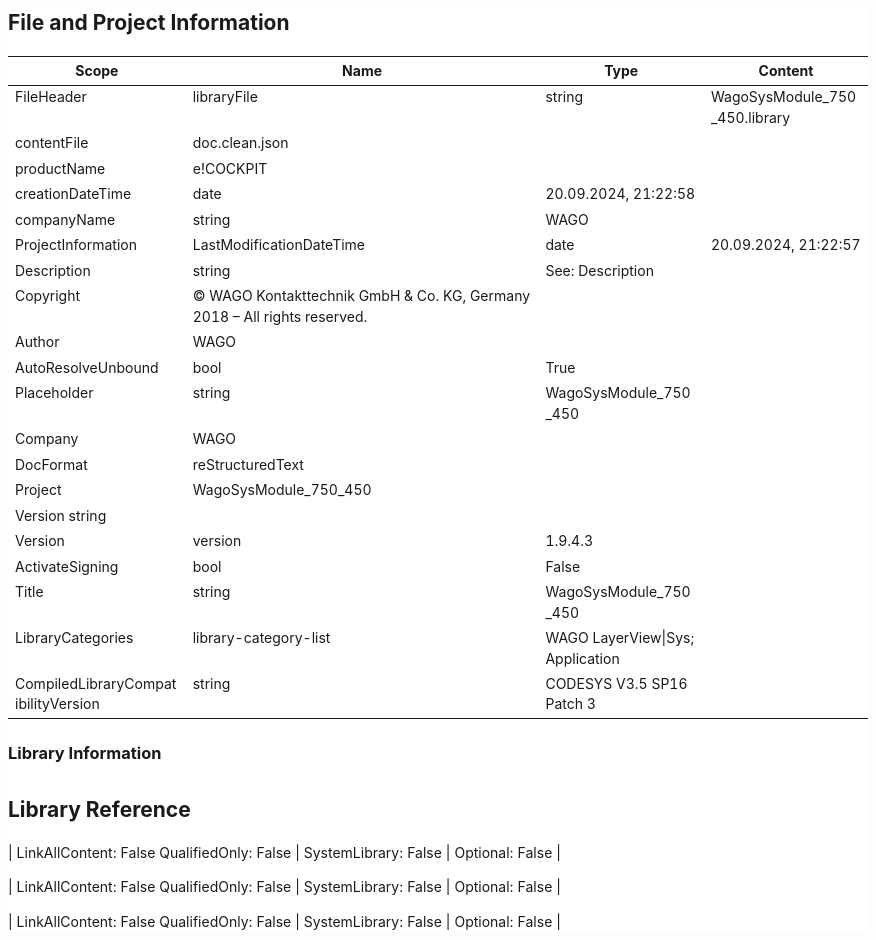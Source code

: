 ## File and Project Information


| Scope | Name | Type | Content |
| --- | --- | --- | --- |
| FileHeader | libraryFile | string | WagoSysModule_750_450.library |
| contentFile | doc.clean.json |
| productName | e!COCKPIT |
| creationDateTime | date | 20.09.2024, 21:22:58 |
| companyName | string | WAGO |
| ProjectInformation | LastModificationDateTime | date | 20.09.2024, 21:22:57 |
| Description | string | See: Description |
| Copyright | © WAGO Kontakttechnik GmbH & Co. KG, Germany 2018 – All rights reserved. |
| Author | WAGO |
| AutoResolveUnbound | bool | True |
| Placeholder | string | WagoSysModule_750_450 |
| Company | WAGO |
| DocFormat | reStructuredText |
| Project | WagoSysModule_750_450 |
| Version string |  |
| Version | version | 1.9.4.3 |
| ActivateSigning | bool | False |
| Title | string | WagoSysModule_750_450 |
| LibraryCategories | library-category-list | WAGO LayerView\|Sys; Application |
| CompiledLibraryCompatibilityVersion | string | CODESYS V3.5 SP16 Patch 3 |

### Library Information


## Library Reference


| LinkAllContent: False QualifiedOnly: False | SystemLibrary: False | Optional: False |

| LinkAllContent: False QualifiedOnly: False | SystemLibrary: False | Optional: False |

| LinkAllContent: False QualifiedOnly: False | SystemLibrary: False | Optional: False |

